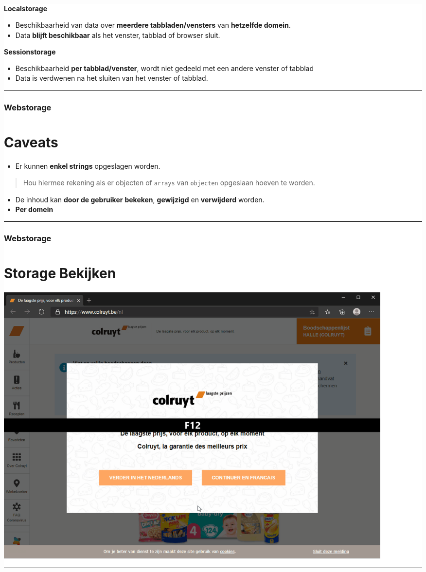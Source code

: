 **Localstorage**
- Beschikbaarheid van data over **meerdere tabbladen/vensters** van **hetzelfde domein**.
- Data **blijft beschikbaar** als het venster, tabblad of browser sluit.

**Sessionstorage**
- Beschikbaarheid **per tabblad/venster**, wordt niet gedeeld met een andere venster of tabblad
- Data is verdwenen na het sluiten van het venster of tabblad.

---
### Webstorage
# Caveats
- Er kunnen **enkel strings** opgeslagen worden. 
> Hou hiermee rekening als er objecten of `arrays` van `objecten` opgeslaan hoeven te worden.
- De inhoud kan **door de gebruiker** **bekeken**, **gewijzigd** en **verwijderd** worden.
- **Per domein**

---
### Webstorage
# Storage Bekijken

<img src="images/storage_browser.gif" alt="storage_browser.gif" style="width:90%;"/>

---